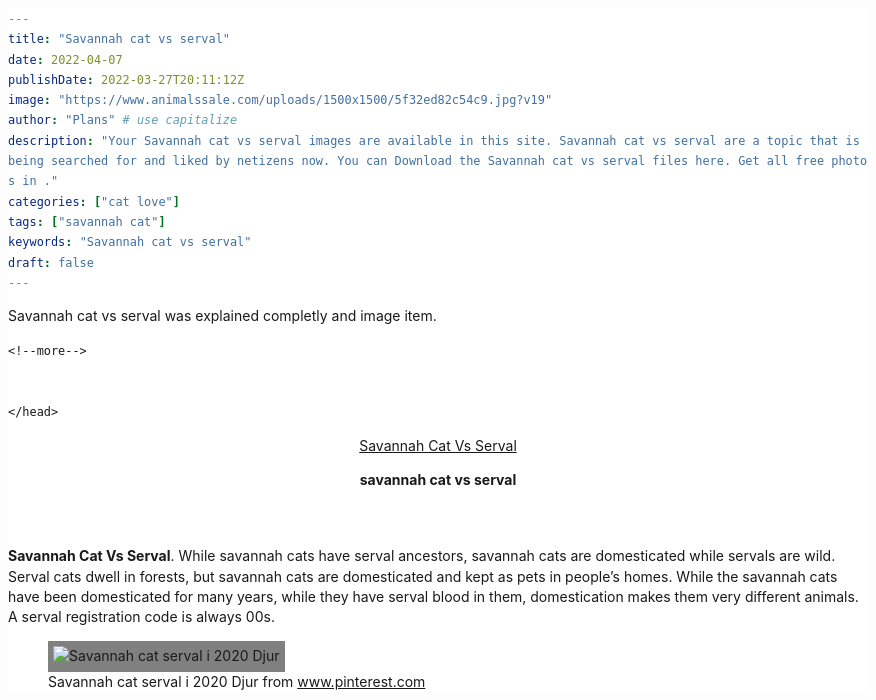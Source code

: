 ```yaml
---
title: "Savannah cat vs serval"
date: 2022-04-07
publishDate: 2022-03-27T20:11:12Z
image: "https://www.animalssale.com/uploads/1500x1500/5f32ed82c54c9.jpg?v19"
author: "Plans" # use capitalize
description: "Your Savannah cat vs serval images are available in this site. Savannah cat vs serval are a topic that is being searched for and liked by netizens now. You can Download the Savannah cat vs serval files here. Get all free photos in ."
categories: ["cat love"]
tags: ["savannah cat"]
keywords: "Savannah cat vs serval"
draft: false
---
```

<!DOCTYPE html>
<html lang="en">
<head>
    <meta charset="utf-8">
    <meta name="viewport" content="width=device-width, initial-scale=1.0">
    <title>
        Savannah Cat Vs Serval
    </title>
    Savannah cat vs serval was explained completly and image item.
	
    <!--more-->
    
	
	</head>
<body>
<header>

<a href="/">
Savannah Cat Vs Serval
</a>
      
<strong>savannah cat vs serval</strong>
        
</header>
<main>
<article>
    
    
**Savannah Cat Vs Serval**. While savannah cats have serval ancestors, savannah cats are domesticated while servals are wild. Serval cats dwell in forests, but savannah cats are domesticated and kept as pets in people’s homes. While the savannah cats have been domesticated for many years, while they have serval blood in them, domestication makes them very different animals. A serval registration code is always 00s.
            <figure>
        <img class="v-cover ads-img" src="https://i.pinimg.com/originals/69/0d/fa/690dfa2ce69f04c29ab438cc60fd0bdd.jpg" alt="Savannah cat serval i 2020 Djur" style="width: 100%; padding: 5px; background-color: grey;"  onerror="this.onerror=null;this.src='data:image/gif;base64,R0lGODlhAQABAAAAACH5BAEKAAEALAAAAAABAAEAAAICTAEAOw==';">
        <figcaption>Savannah cat serval i 2020 Djur from www.pinterest.com</figcaption>
    </figure>
    